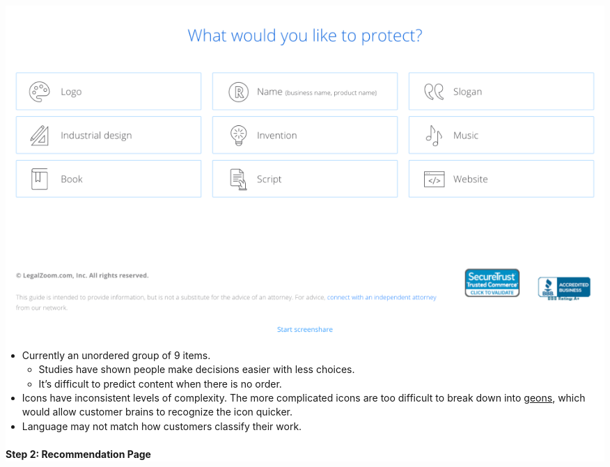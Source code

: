 ![Original Experience Step 1](./og-q1.png)
- Currently an unordered group of 9 items.
    - Studies have shown people make decisions easier with less choices.
    - It’s difficult to predict content when there is no order.
- Icons have inconsistent levels of complexity. The more complicated icons are too difficult to break down into [geons](https://en.wikipedia.org/wiki/Geon_(psychology)#:\~:text=Geons%20are%20the%20simple%202D,of%20objects%20in%20the%20brain.), which would allow customer brains to recognize the icon quicker.
- Language may not match how customers classify their work.

#### Step 2: Recommendation Page